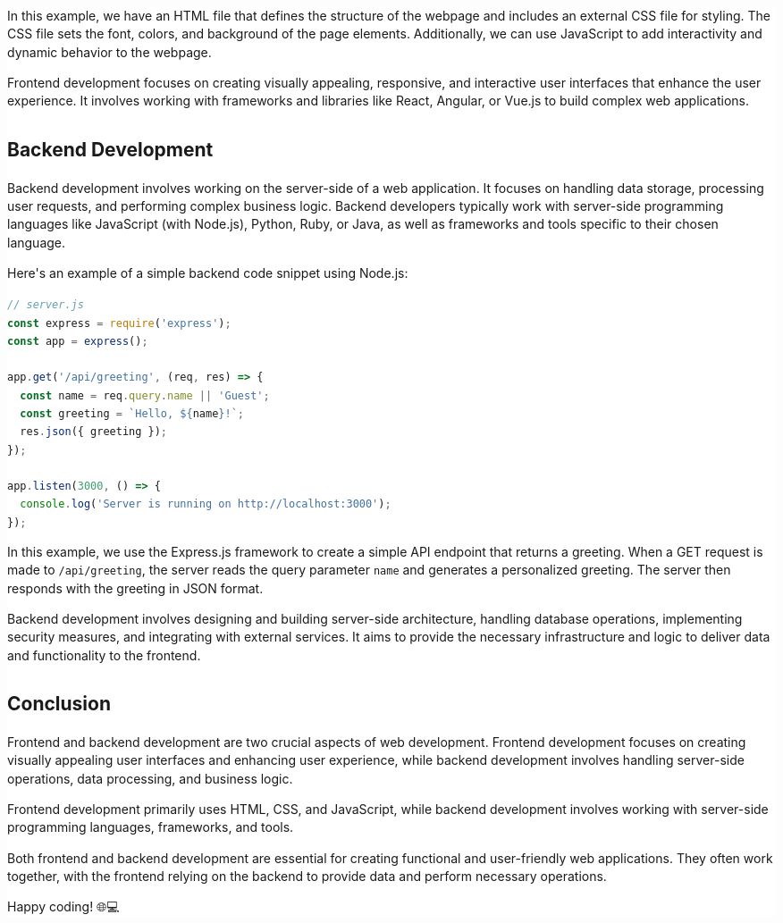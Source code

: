 In this example, we have an HTML file that defines the structure of the webpage and includes an external CSS file for styling. The CSS file sets the font, colors, and background of the page elements. Additionally, we can use JavaScript to add interactivity and dynamic behavior to the webpage.

Frontend development focuses on creating visually appealing, responsive, and interactive user interfaces that enhance the user experience. It involves working with frameworks and libraries like React, Angular, or Vue.js to build complex web applications.

## **Backend Development**

Backend development involves working on the server-side of a web application. It focuses on handling data storage, processing user requests, and performing complex business logic. Backend developers typically work with server-side programming languages like JavaScript (with Node.js), Python, Ruby, or Java, as well as frameworks and tools specific to their chosen language.

Here's an example of a simple backend code snippet using Node.js:

```javascript
// server.js
const express = require('express');
const app = express();

app.get('/api/greeting', (req, res) => {
  const name = req.query.name || 'Guest';
  const greeting = `Hello, ${name}!`;
  res.json({ greeting });
});

app.listen(3000, () => {
  console.log('Server is running on http://localhost:3000');
});
```

In this example, we use the Express.js framework to create a simple API endpoint that returns a greeting. When a GET request is made to `/api/greeting`, the server reads the query parameter `name` and generates a personalized greeting. The server then responds with the greeting in JSON format.

Backend development involves designing and building server-side architecture, handling database operations, implementing security measures, and integrating with external services. It aims to provide the necessary infrastructure and logic to deliver data and functionality to the frontend.

## **Conclusion**

Frontend and backend development are two crucial aspects of web development. Frontend development focuses on creating visually appealing user interfaces and enhancing user experience, while backend development involves handling server-side operations, data processing, and business logic.

Frontend development primarily uses HTML, CSS, and JavaScript, while backend development involves working with server-side programming languages, frameworks, and tools.

Both frontend and backend development are essential for creating functional and user-friendly web applications. They often work together, with the frontend relying on the backend to provide data and perform necessary operations.

Happy coding! 🌐💻